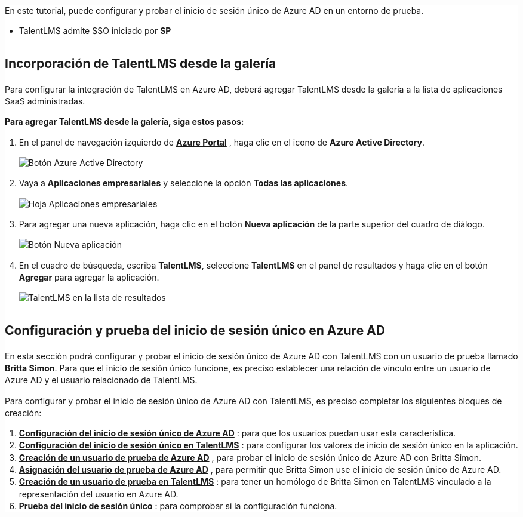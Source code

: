 En este tutorial, puede configurar y probar el inicio de sesión único de Azure AD en un entorno de prueba.

* TalentLMS admite SSO iniciado por **SP**

## <a name="adding-talentlms-from-the-gallery"></a>Incorporación de TalentLMS desde la galería

Para configurar la integración de TalentLMS en Azure AD, deberá agregar TalentLMS desde la galería a la lista de aplicaciones SaaS administradas.

**Para agregar TalentLMS desde la galería, siga estos pasos:**

1. En el panel de navegación izquierdo de **[Azure Portal](https://portal.azure.com)** , haga clic en el icono de **Azure Active Directory**.

    ![Botón Azure Active Directory](common/select-azuread.png)

2. Vaya a **Aplicaciones empresariales** y seleccione la opción **Todas las aplicaciones**.

    ![Hoja Aplicaciones empresariales](common/enterprise-applications.png)

3. Para agregar una nueva aplicación, haga clic en el botón **Nueva aplicación** de la parte superior del cuadro de diálogo.

    ![Botón Nueva aplicación](common/add-new-app.png)

4. En el cuadro de búsqueda, escriba **TalentLMS**, seleccione **TalentLMS** en el panel de resultados y haga clic en el botón **Agregar** para agregar la aplicación.

    ![TalentLMS en la lista de resultados](common/search-new-app.png)

## <a name="configure-and-test-azure-ad-single-sign-on"></a>Configuración y prueba del inicio de sesión único en Azure AD

En esta sección podrá configurar y probar el inicio de sesión único de Azure AD con TalentLMS con un usuario de prueba llamado **Britta Simon**.
Para que el inicio de sesión único funcione, es preciso establecer una relación de vínculo entre un usuario de Azure AD y el usuario relacionado de TalentLMS.

Para configurar y probar el inicio de sesión único de Azure AD con TalentLMS, es preciso completar los siguientes bloques de creación:

1. **[Configuración del inicio de sesión único de Azure AD](#configure-azure-ad-single-sign-on)** : para que los usuarios puedan usar esta característica.
2. **[Configuración del inicio de sesión único en TalentLMS](#configure-talentlms-single-sign-on)** : para configurar los valores de inicio de sesión único en la aplicación.
3. **[Creación de un usuario de prueba de Azure AD](#create-an-azure-ad-test-user)** , para probar el inicio de sesión único de Azure AD con Britta Simon.
4. **[Asignación del usuario de prueba de Azure AD](#assign-the-azure-ad-test-user)** , para permitir que Britta Simon use el inicio de sesión único de Azure AD.
5. **[Creación de un usuario de prueba en TalentLMS](#create-talentlms-test-user)** : para tener un homólogo de Britta Simon en TalentLMS vinculado a la representación del usuario en Azure AD.
6. **[Prueba del inicio de sesión único](#test-single-sign-on)** : para comprobar si la configuración funciona.
